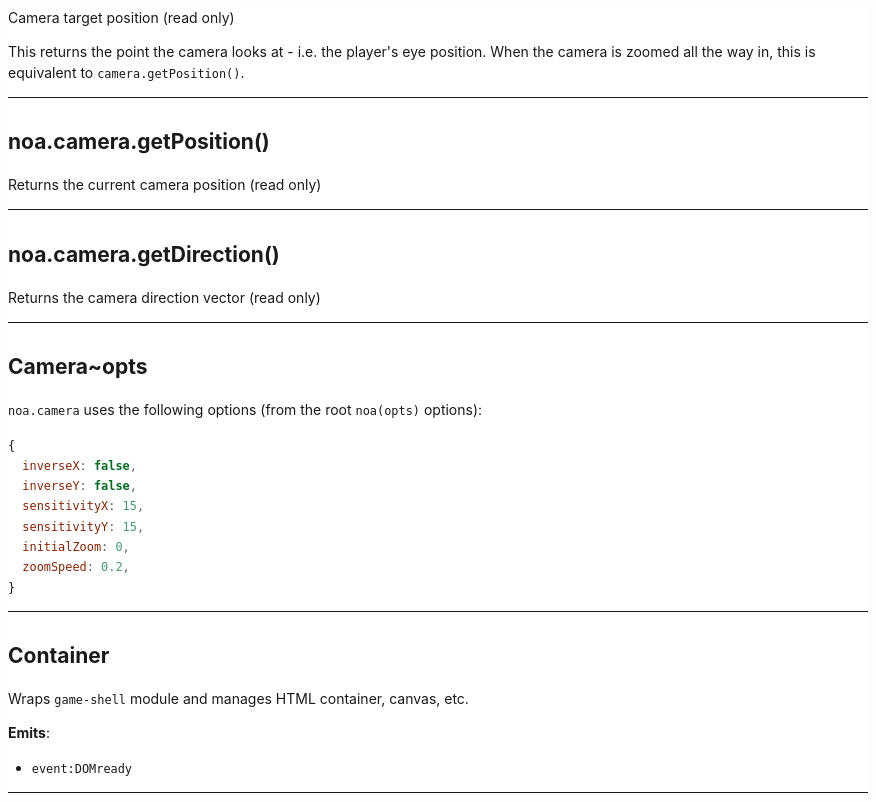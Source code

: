 Camera target position (read only)

This returns the point the camera looks at - i.e. the player's
eye position. When the camera is zoomed
all the way in, this is equivalent to `camera.getPosition()`.

---

<a name="Camera+getPosition"></a>

## noa.camera.getPosition()

Returns the current camera position (read only)

---

<a name="Camera+getDirection"></a>

## noa.camera.getDirection()

Returns the camera direction vector (read only)

---

<a name="Camera..opts"></a>

## Camera~opts

`noa.camera` uses the following options (from the root `noa(opts)` options):

```js
{
  inverseX: false,
  inverseY: false,
  sensitivityX: 15,
  sensitivityY: 15,
  initialZoom: 0,
  zoomSpeed: 0.2,
}
```

---

<a name="Container"></a>

## Container

Wraps `game-shell` module
and manages HTML container, canvas, etc.

**Emits**:

-   `event:DOMready`

---
